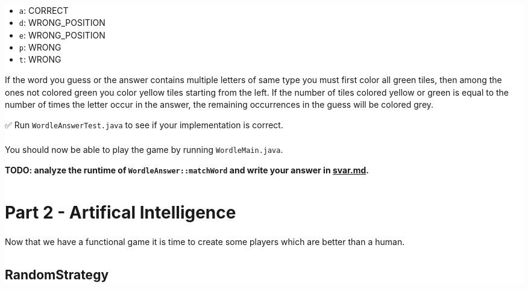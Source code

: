  - `a`: CORRECT
 - `d`: WRONG_POSITION
 - `e`: WRONG_POSITION
 - `p`: WRONG
 - `t`: WRONG

If the word you guess or the answer contains multiple letters of same type you must first color all green tiles, then among the ones not colored green you color yellow tiles starting from the left. If the number of tiles colored yellow or green is equal to the number of times the letter occur in the answer, the remaining occurrences in the guess will be colored grey.

✅ Run `WordleAnswerTest.java` to see if your implementation is correct. <br></br>
You should now be able to play the game by running `WordleMain.java`.

**TODO: analyze the runtime of `WordleAnswer::matchWord` and write your answer in [svar.md](svar.md).**

# Part 2 - Artifical Intelligence 
Now that we have a functional game it is time to create some players which are better than a human.

## RandomStrategy
